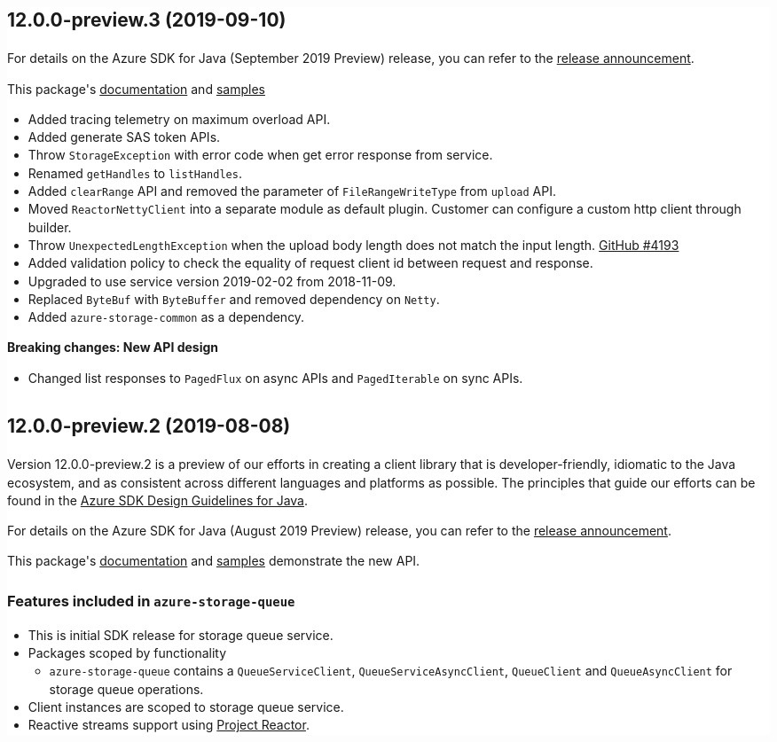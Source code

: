## 12.0.0-preview.3 (2019-09-10)
For details on the Azure SDK for Java (September 2019 Preview) release, you can refer to the [release announcement](https://aka.ms/azure-sdk-preview3-java).

This package's
[documentation](https://github.com/Azure/azure-sdk-for-java/blob/085c8570b411defff26860ef56ea189af07d3d6a/sdk/storage/azure-storage-queue/README.md)
and
[samples](https://github.com/Azure/azure-sdk-for-java/tree/085c8570b411defff26860ef56ea189af07d3d6a/sdk/storage/azure-storage-queue/src/samples/java/com/azure/storage/queue)

- Added tracing telemetry on maximum overload API.
- Added generate SAS token APIs.
- Throw `StorageException` with error code when get error response from service.
- Renamed `getHandles` to `listHandles`.
- Added `clearRange` API and removed the parameter of `FileRangeWriteType` from `upload` API.
- Moved `ReactorNettyClient` into a separate module as default plugin. Customer can configure a custom http client through builder.
- Throw `UnexpectedLengthException` when the upload body length does not match the input length. [GitHub #4193](https://github.com/Azure/azure-sdk-for-java/issues/4193)
- Added validation policy to check the equality of request client id between request and response.
- Upgraded to use service version 2019-02-02 from 2018-11-09.
- Replaced `ByteBuf` with `ByteBuffer` and removed dependency on `Netty`.
- Added `azure-storage-common` as a dependency.

**Breaking changes: New API design**
- Changed list responses to `PagedFlux` on async APIs and `PagedIterable` on sync APIs.

## 12.0.0-preview.2 (2019-08-08)
Version 12.0.0-preview.2 is a preview of our efforts in creating a client library that is developer-friendly, idiomatic to the Java ecosystem, and as consistent across different languages and platforms as possible. The principles that guide our efforts can be found in the [Azure SDK Design Guidelines for Java](https://azuresdkspecs.z5.web.core.windows.net/JavaSpec.html).

For details on the Azure SDK for Java (August 2019 Preview) release, you can refer to the [release announcement](https://azure.github.io/azure-sdk/releases/2019-08-06/java.html).

This package's
[documentation](https://github.com/Azure/azure-sdk-for-java/blob/azure-storage-queue_12.0.0-preview.2/sdk/storage/azure-storage-queue/README.md)
and
[samples](https://github.com/Azure/azure-sdk-for-java/tree/azure-storage-queue_12.0.0-preview.2/sdk/storage/azure-storage-queue/src/samples/java/com/azure/storage/queue)
demonstrate the new API.

### Features included in `azure-storage-queue`
- This is initial SDK release for storage queue service.
- Packages scoped by functionality
    - `azure-storage-queue` contains a `QueueServiceClient`, `QueueServiceAsyncClient`, `QueueClient` and `QueueAsyncClient` for storage queue operations.
- Client instances are scoped to storage queue service.
- Reactive streams support using [Project Reactor](https://projectreactor.io/).
